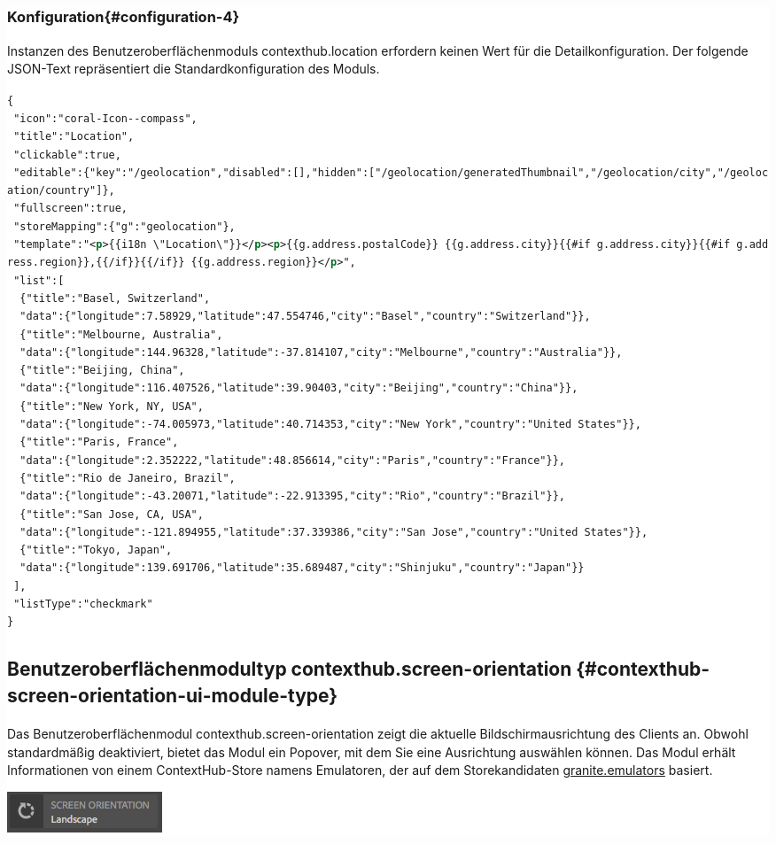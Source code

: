 ### Konfiguration{#configuration-4}

Instanzen des Benutzeroberflächenmoduls contexthub.location erfordern keinen Wert für die Detailkonfiguration. Der folgende JSON-Text repräsentiert die Standardkonfiguration des Moduls.

```xml
{
 "icon":"coral-Icon--compass",
 "title":"Location",
 "clickable":true,
 "editable":{"key":"/geolocation","disabled":[],"hidden":["/geolocation/generatedThumbnail","/geolocation/city","/geolocation/country"]},
 "fullscreen":true,
 "storeMapping":{"g":"geolocation"},
 "template":"<p>{{i18n \"Location\"}}</p><p>{{g.address.postalCode}} {{g.address.city}}{{#if g.address.city}}{{#if g.address.region}},{{/if}}{{/if}} {{g.address.region}}</p>",
 "list":[
  {"title":"Basel, Switzerland",
  "data":{"longitude":7.58929,"latitude":47.554746,"city":"Basel","country":"Switzerland"}},
  {"title":"Melbourne, Australia",
  "data":{"longitude":144.96328,"latitude":-37.814107,"city":"Melbourne","country":"Australia"}},
  {"title":"Beijing, China",
  "data":{"longitude":116.407526,"latitude":39.90403,"city":"Beijing","country":"China"}},
  {"title":"New York, NY, USA",
  "data":{"longitude":-74.005973,"latitude":40.714353,"city":"New York","country":"United States"}},
  {"title":"Paris, France",
  "data":{"longitude":2.352222,"latitude":48.856614,"city":"Paris","country":"France"}},
  {"title":"Rio de Janeiro, Brazil",
  "data":{"longitude":-43.20071,"latitude":-22.913395,"city":"Rio","country":"Brazil"}},
  {"title":"San Jose, CA, USA",
  "data":{"longitude":-121.894955,"latitude":37.339386,"city":"San Jose","country":"United States"}},
  {"title":"Tokyo, Japan",
  "data":{"longitude":139.691706,"latitude":35.689487,"city":"Shinjuku","country":"Japan"}}
 ],
 "listType":"checkmark"
}
```

## Benutzeroberflächenmodultyp contexthub.screen-orientation  {#contexthub-screen-orientation-ui-module-type}

Das Benutzeroberflächenmodul contexthub.screen-orientation zeigt die aktuelle Bildschirmausrichtung des Clients an. Obwohl standardmäßig deaktiviert, bietet das Modul ein Popover, mit dem Sie eine Ausrichtung auswählen können. Das Modul erhält Informationen von einem ContextHub-Store namens Emulatoren, der auf dem Storekandidaten [granite.emulators](/help/sites-developing/ch-samplestores.md#granite-emulators-sample-store-candidate) basiert.

![chlimage_1-81](assets/chlimage_1-81.png)
